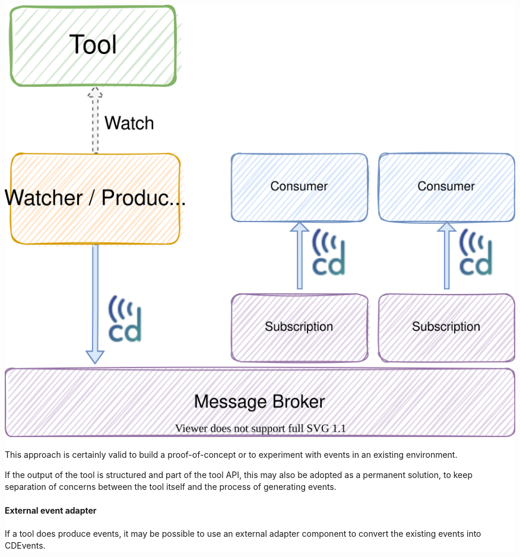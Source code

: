 ![watcher-producer](watcher-producer.svg)

This approach is certainly valid to build a proof-of-concept or to experiment
with events in an existing environment.

If the output of the tool is structured and part of the tool API, this may also
be adopted as a permanent solution, to keep separation of concerns between the
tool itself and the process of generating events.

#### External event adapter

If a tool does produce events, it may be possible to use an external adapter
component to convert the existing events into CDEvents.

